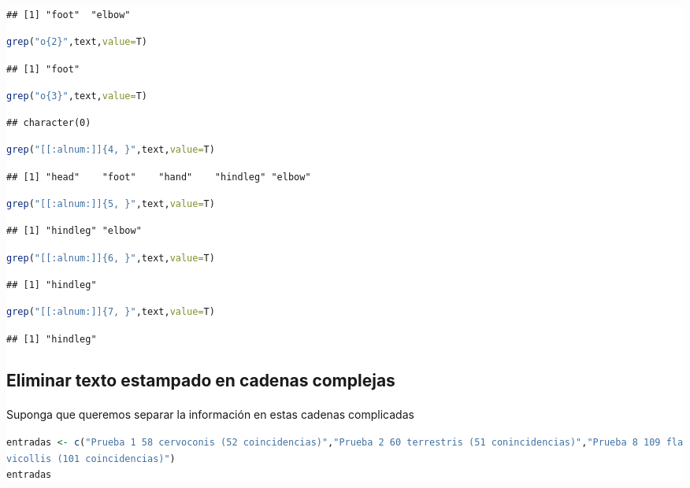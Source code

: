 ```
## [1] "foot"  "elbow"
```


```r
grep("o{2}",text,value=T)
```

```
## [1] "foot"
```


```r
grep("o{3}",text,value=T)
```

```
## character(0)
```


```r
grep("[[:alnum:]]{4, }",text,value=T)
```

```
## [1] "head"    "foot"    "hand"    "hindleg" "elbow"
```


```r
grep("[[:alnum:]]{5, }",text,value=T)
```

```
## [1] "hindleg" "elbow"
```


```r
grep("[[:alnum:]]{6, }",text,value=T)
```

```
## [1] "hindleg"
```


```r
grep("[[:alnum:]]{7, }",text,value=T)
```

```
## [1] "hindleg"
```

## Eliminar texto estampado en cadenas complejas

Suponga que queremos separar la información en estas cadenas complicadas


```r
entradas <- c("Prueba 1 58 cervoconis (52 coincidencias)","Prueba 2 60 terrestris (51 conincidencias)","Prueba 8 109 flavicollis (101 coincidencias)")
entradas
```
